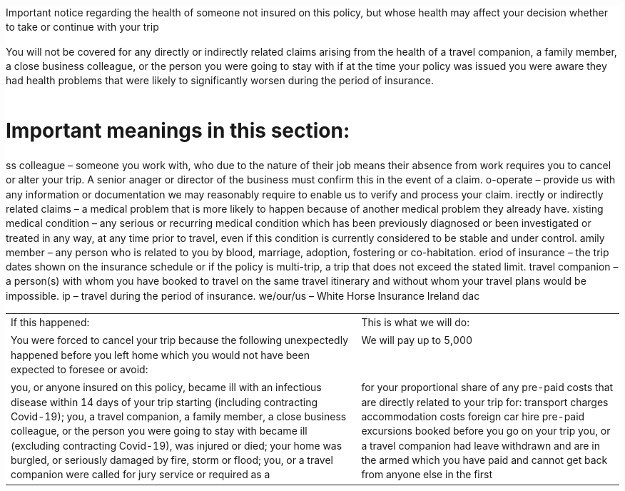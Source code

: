 Important notice regarding the health of someone not insured on this policy, but whose health may affect your decision whether to take or continue with your trip  

You will not be covered for any directly or indirectly related claims arising from the health of a travel companion, a family member, a close business colleague, or the person you were going to stay with if at the time your policy was issued you were aware they had health problems that were likely to significantly worsen during the period of insurance.  

# Important meanings in this section:  

ss colleague – someone you work with, who due to the nature of their job means their absence from work requires you to cancel or alter your trip. A senior anager or director of the business must confirm this in the event of a claim. o-operate – provide us with any information or documentation we may reasonably require to enable us to verify and process your claim. irectly or indirectly related claims – a medical problem that is more likely to happen because of another medical problem they already have. xisting medical condition – any serious or recurring medical condition which has been previously diagnosed or been investigated or treated in any way, at any time prior to travel, even if this condition is currently considered to be stable and under control. amily member – any person who is related to you by blood, marriage, adoption, fostering or co-habitation. eriod of insurance – the trip dates shown on the insurance schedule or if the policy is multi-trip, a trip that does not exceed the stated limit. travel companion – a person(s) with whom you have booked to travel on the same travel itinerary and without whom your travel plans would be impossible. ip – travel during the period of insurance. we/our/us – White Horse Insurance Ireland dac  

<html><body><table><tr><td>If this happened:</td><td>This is what we will do:</td></tr><tr><td>You were forced to cancel your trip because the following unexpectedly happened before you left home which you would not have been expected to foresee or avoid:</td><td>We will pay up to 5,000</td></tr><tr><td>you, or anyone insured on this policy, became ill with an infectious disease within 14 days of your trip starting (including contracting Covid-19); you, a travel companion, a family member, a close business colleague, or the person you were going to stay with became ill (excluding contracting Covid-19), was injured or died; your home was burgled, or seriously damaged by fire, storm or flood; you, or a travel companion were called for jury service or required as a</td><td>for your proportional share of any pre-paid costs that are directly related to your trip for: transport charges accommodation costs foreign car hire pre-paid excursions booked before you go on your trip you, or a travel companion had leave withdrawn and are in the armed which you have paid and cannot get back from anyone else in the first </td></tr></table></body></html>  
